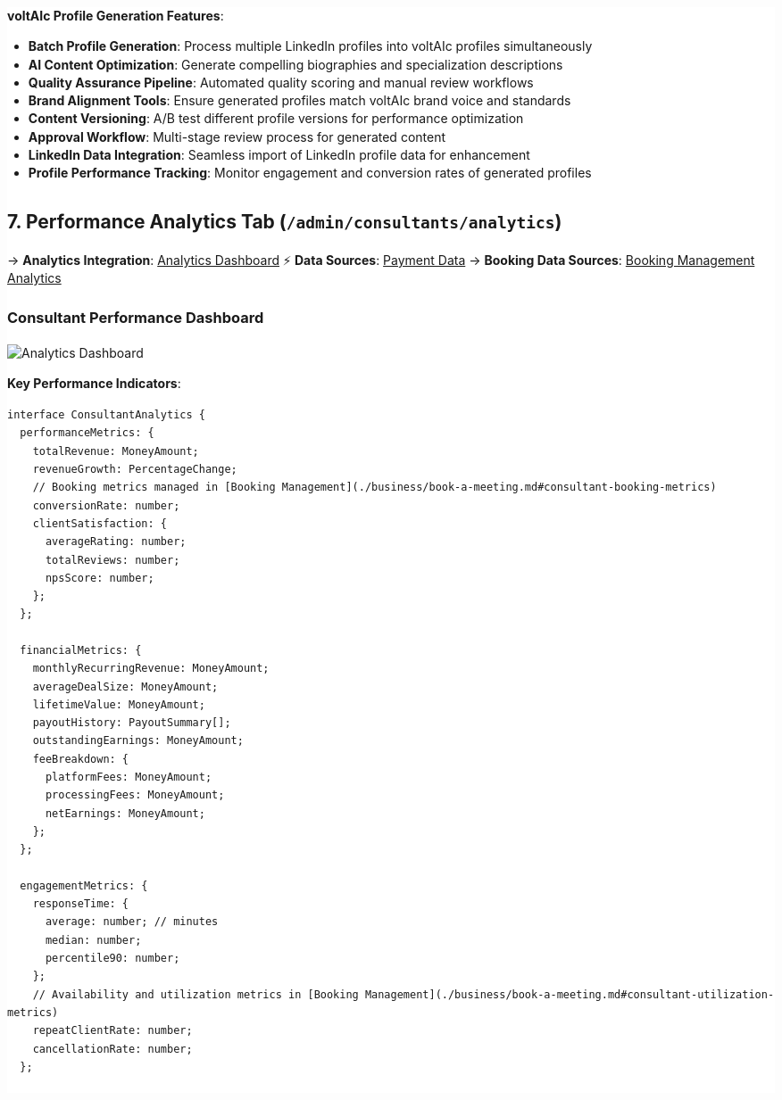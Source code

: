**voltAIc Profile Generation Features**:
- **Batch Profile Generation**: Process multiple LinkedIn profiles into voltAIc profiles simultaneously
- **AI Content Optimization**: Generate compelling biographies and specialization descriptions
- **Quality Assurance Pipeline**: Automated quality scoring and manual review workflows
- **Brand Alignment Tools**: Ensure generated profiles match voltAIc brand voice and standards
- **Content Versioning**: A/B test different profile versions for performance optimization
- **Approval Workflow**: Multi-stage review process for generated content
- **LinkedIn Data Integration**: Seamless import of LinkedIn profile data for enhancement
- **Profile Performance Tracking**: Monitor engagement and conversion rates of generated profiles

## 7. Performance Analytics Tab (`/admin/consultants/analytics`)

→ **Analytics Integration**: [Analytics Dashboard](../../features/analytics.md#consultant-metrics)
⚡ **Data Sources**: [Payment Data](../../integrations/payment-processing.md#analytics)
→ **Booking Data Sources**: [Booking Management Analytics](./business/book-a-meeting.md#data-sources)

### Consultant Performance Dashboard

![Analytics Dashboard](../../../diagrams/spec_v2/features/consultant_analytics_dashboard.png)

**Key Performance Indicators**:
```tsx
interface ConsultantAnalytics {
  performanceMetrics: {
    totalRevenue: MoneyAmount;
    revenueGrowth: PercentageChange;
    // Booking metrics managed in [Booking Management](./business/book-a-meeting.md#consultant-booking-metrics)
    conversionRate: number;
    clientSatisfaction: {
      averageRating: number;
      totalReviews: number;
      npsScore: number;
    };
  };
  
  financialMetrics: {
    monthlyRecurringRevenue: MoneyAmount;
    averageDealSize: MoneyAmount;
    lifetimeValue: MoneyAmount;
    payoutHistory: PayoutSummary[];
    outstandingEarnings: MoneyAmount;
    feeBreakdown: {
      platformFees: MoneyAmount;
      processingFees: MoneyAmount;
      netEarnings: MoneyAmount;
    };
  };
  
  engagementMetrics: {
    responseTime: {
      average: number; // minutes
      median: number;
      percentile90: number;
    };
    // Availability and utilization metrics in [Booking Management](./business/book-a-meeting.md#consultant-utilization-metrics)
    repeatClientRate: number;
    cancellationRate: number;
  };
  
```